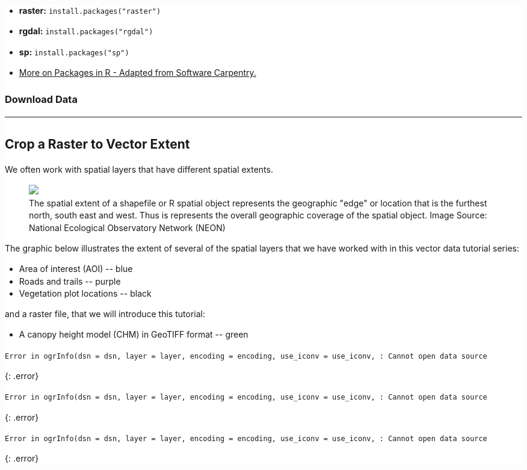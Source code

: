 * **raster:** `install.packages("raster")`
* **rgdal:** `install.packages("rgdal")`
* **sp:** `install.packages("sp")`

* [More on Packages in R - Adapted from Software Carpentry.]({{site.baseurl}}/R/Packages-In-R/)

### Download Data

****

</div>

## Crop a Raster to Vector Extent
We often work with spatial layers that have different spatial extents.

<figure>
    <a href="{{ site.baseurl }}/images/dc-spatial-vector/spatial_extent.png">
    <img src="{{ site.baseurl }}/images/dc-spatial-vector/spatial_extent.png"></a>
    <figcaption>The spatial extent of a shapefile or R spatial object represents
    the geographic "edge" or location that is the furthest north, south east and 
    west. Thus is represents the overall geographic coverage of the spatial 
    object. Image Source: National Ecological Observatory Network (NEON) 
    </figcaption>
</figure>

The graphic below illustrates the extent of several of the spatial layers that 
we have worked with in this vector data tutorial series:

* Area of interest (AOI) -- blue
* Roads and trails -- purple
* Vegetation plot locations -- black

and a raster file, that we will introduce this tutorial: 

* A canopy height model (CHM) in GeoTIFF format -- green


~~~
Error in ogrInfo(dsn = dsn, layer = layer, encoding = encoding, use_iconv = use_iconv, : Cannot open data source
~~~
{: .error}



~~~
Error in ogrInfo(dsn = dsn, layer = layer, encoding = encoding, use_iconv = use_iconv, : Cannot open data source
~~~
{: .error}



~~~
Error in ogrInfo(dsn = dsn, layer = layer, encoding = encoding, use_iconv = use_iconv, : Cannot open data source
~~~
{: .error}
